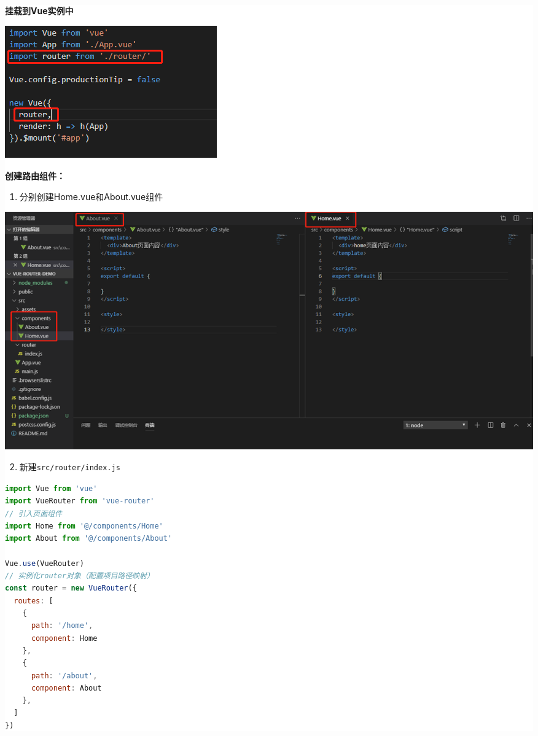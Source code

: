 

**挂载到Vue实例中**

![1570338211712](img/1570338211712.png)



**创建路由组件：**

1. 分别创建Home.vue和About.vue组件

![1570346262088](img/1570346262088.png)

2. 新建`src/router/index.js`

```js
import Vue from 'vue'
import VueRouter from 'vue-router'
// 引入页面组件
import Home from '@/components/Home'
import About from '@/components/About'

Vue.use(VueRouter)
// 实例化router对象（配置项目路径映射）
const router = new VueRouter({
  routes: [
    {
      path: '/home',
      component: Home
    },
    {
      path: '/about',
      component: About
    },
  ]
})
```